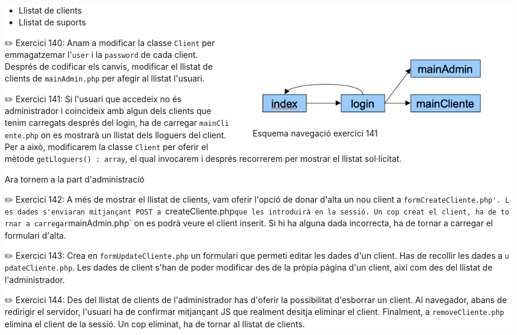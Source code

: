 * Llistat de clients
* Llistat de suports

<figure style="float: right;">
   <img src="../img/img_4.png" width="400">
   <figcaption>Esquema navegació exercici 141</figcaption>
</figure>

✏️ Exercici 140: Anam a modificar la classe `Client` per emmagatzemar l'`user` i la `password` de cada client. Després de codificar els canvis, modificar el llistat de clients de `mainAdmin.php` per afegir al llistat l'usuari.

✏️ Exercici 141: Si l'usuari que accedeix no és administrador i coincideix amb algun dels clients que tenim carregats després del login, ha de carregar `mainCliente.php` on es mostrarà un llistat dels lloguers del client. Per a això, modificarem la classe `Client` per oferir el mètode `getLloguers() : array`, el qual invocarem i després recorrerem per mostrar el llistat sol·licitat.

Ara tornem a la part d'administració

✏️ Exercici 142: A més de mostrar el llistat de clients, vam oferir l'opció de donar d'alta un nou client a `formCreateCliente.php'. Les dades s'enviaran mitjançant POST a `createCliente.php` que les introduirà en la sessió. Un cop creat el client, ha de tornar a carregar `mainAdmin.php` on es podrà veure el client inserit. Si hi ha alguna dada incorrecta, ha de tornar a carregar el formulari d'alta.

✏️ Exercici 143: Crea en `formUpdateCliente.php` un formulari que permeti editar les dades d'un client. Has de recollir les dades a `updateCliente.php`. Les dades de client s'han de poder modificar des de la pròpia pàgina d'un client, així com des del llistat de l'administrador.

✏️ Exercici 144: Des del llistat de clients de l'administrador has d'oferir la possibilitat d'esborrar un client. Al navegador, abans de redirigir el servidor, l'usuari ha de confirmar mitjançant JS que realment desitja eliminar el client. Finalment, a `removeCliente.php` elimina el client de la sessió. Un cop eliminat, ha de tornar al llistat de clients.

<figure style="align: center;">